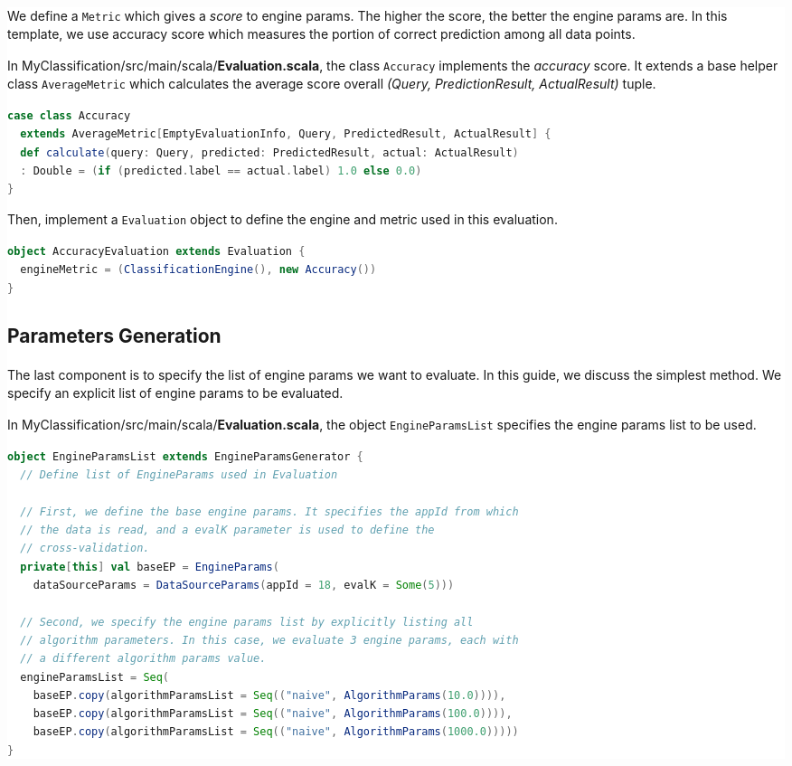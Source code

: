 We define a `Metric` which gives a *score* to engine params. The higher the
score, the better the engine params are.
In this template, we use accuracy score which measures
the portion of correct prediction among all data points.

In MyClassification/src/main/scala/**Evaluation.scala**, the class
`Accuracy` implements the *accuracy* score.
It extends a base helper class `AverageMetric` which calculates the average
score overall *(Query, PredictionResult, ActualResult)* tuple.

```scala
case class Accuracy
  extends AverageMetric[EmptyEvaluationInfo, Query, PredictedResult, ActualResult] {
  def calculate(query: Query, predicted: PredictedResult, actual: ActualResult)
  : Double = (if (predicted.label == actual.label) 1.0 else 0.0)
}
```

Then, implement a `Evaluation` object to define the engine and metric
used in this evaluation.

```scala
object AccuracyEvaluation extends Evaluation {
  engineMetric = (ClassificationEngine(), new Accuracy())
}
```

## Parameters Generation
The last component is to specify the list of engine params we want to evaluate.
In this guide, we discuss the simplest method. We specify an explicit list of
engine params to be evaluated.

In MyClassification/src/main/scala/**Evaluation.scala**, the object
`EngineParamsList` specifies the engine params list to be used.

```scala
object EngineParamsList extends EngineParamsGenerator {
  // Define list of EngineParams used in Evaluation

  // First, we define the base engine params. It specifies the appId from which
  // the data is read, and a evalK parameter is used to define the
  // cross-validation.
  private[this] val baseEP = EngineParams(
    dataSourceParams = DataSourceParams(appId = 18, evalK = Some(5)))

  // Second, we specify the engine params list by explicitly listing all
  // algorithm parameters. In this case, we evaluate 3 engine params, each with
  // a different algorithm params value.
  engineParamsList = Seq(
    baseEP.copy(algorithmParamsList = Seq(("naive", AlgorithmParams(10.0)))),
    baseEP.copy(algorithmParamsList = Seq(("naive", AlgorithmParams(100.0)))),
    baseEP.copy(algorithmParamsList = Seq(("naive", AlgorithmParams(1000.0)))))
}
```
